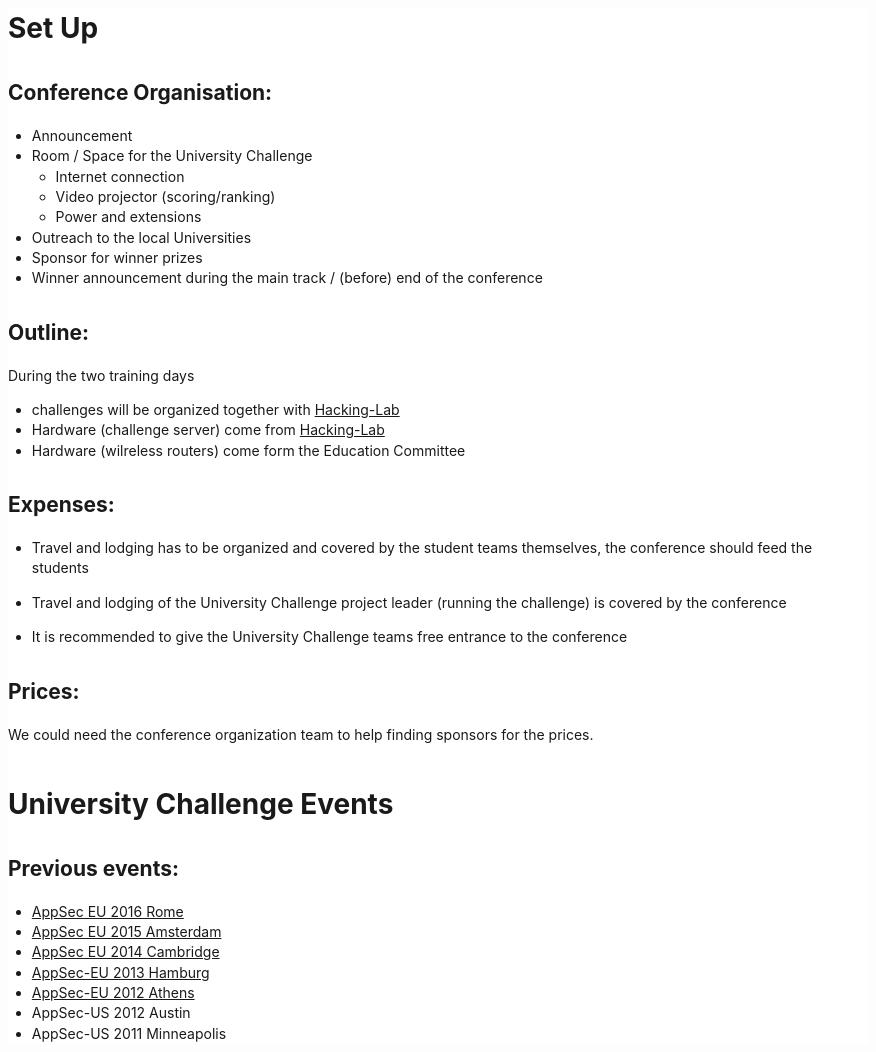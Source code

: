 # Set Up

## Conference Organisation:

  - Announcement
  - Room / Space for the University Challenge
      - Internet connection
      - Video projector (scoring/ranking)
      - Power and extensions
  - Outreach to the local Universities
  - Sponsor for winner prizes
  - Winner announcement during the main track / (before) end of the
    conference

## Outline:

During the two training days

  - challenges will be organized together with
    [Hacking-Lab](https://www.hacking-lab.com)
  - Hardware (challenge server) come from
    [Hacking-Lab](https://www.hacking-lab.com)
  - Hardware (wilreless routers) come form the Education Committee

## Expenses:

  - Travel and lodging has to be organized and covered by the student
    teams themselves, the conference should feed the students



  - Travel and lodging of the University Challenge project leader
    (running the challenge) is covered by the conference



  - It is recommended to give the University Challenge teams free
    entrance to the conference

## Prices:

We could need the conference organization team to help finding sponsors
for the prices.

# University Challenge Events

## Previous events:

  - [AppSec EU 2016
    Rome](https://www.hacking-lab.com/references/AppSec_EU_2016_Rome/)
  - [AppSec EU 2015
    Amsterdam](https://www.hacking-lab.com/references/AppSec_EU_2015_Amsterdam/)
  - [AppSec EU 2014
    Cambridge](https://www.hacking-lab.com/references/AppSec_EU_2014_Cambridge/)
  - [AppSec-EU 2013
    Hamburg](https://www.hacking-lab.com/references/AppSec-EU-2013-University-Challenges.pdf)
  - [AppSec-EU 2012
    Athens](https://www.hacking-lab.com/references/OWASP-AppSec-Athen-2012/)
  - AppSec-US 2012 Austin
  - AppSec-US 2011 Minneapolis
